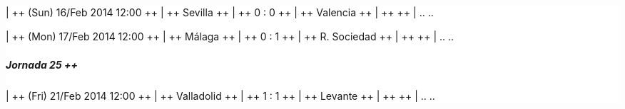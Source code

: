 | ++
(Sun) 16/Feb 2014 12:00  ++
| ++
Sevilla  ++
| ++
0 : 0  ++
| ++
Valencia   ++
| ++
   ++
|
.. 
..

| ++
(Mon) 17/Feb 2014 12:00  ++
| ++
Málaga  ++
| ++
0 : 1  ++
| ++
R. Sociedad   ++
| ++
   ++
|
.. 
..



##### Jornada 25 ++




| ++
(Fri) 21/Feb 2014 12:00  ++
| ++
Valladolid  ++
| ++
1 : 1  ++
| ++
Levante   ++
| ++
   ++
|
.. 
..

